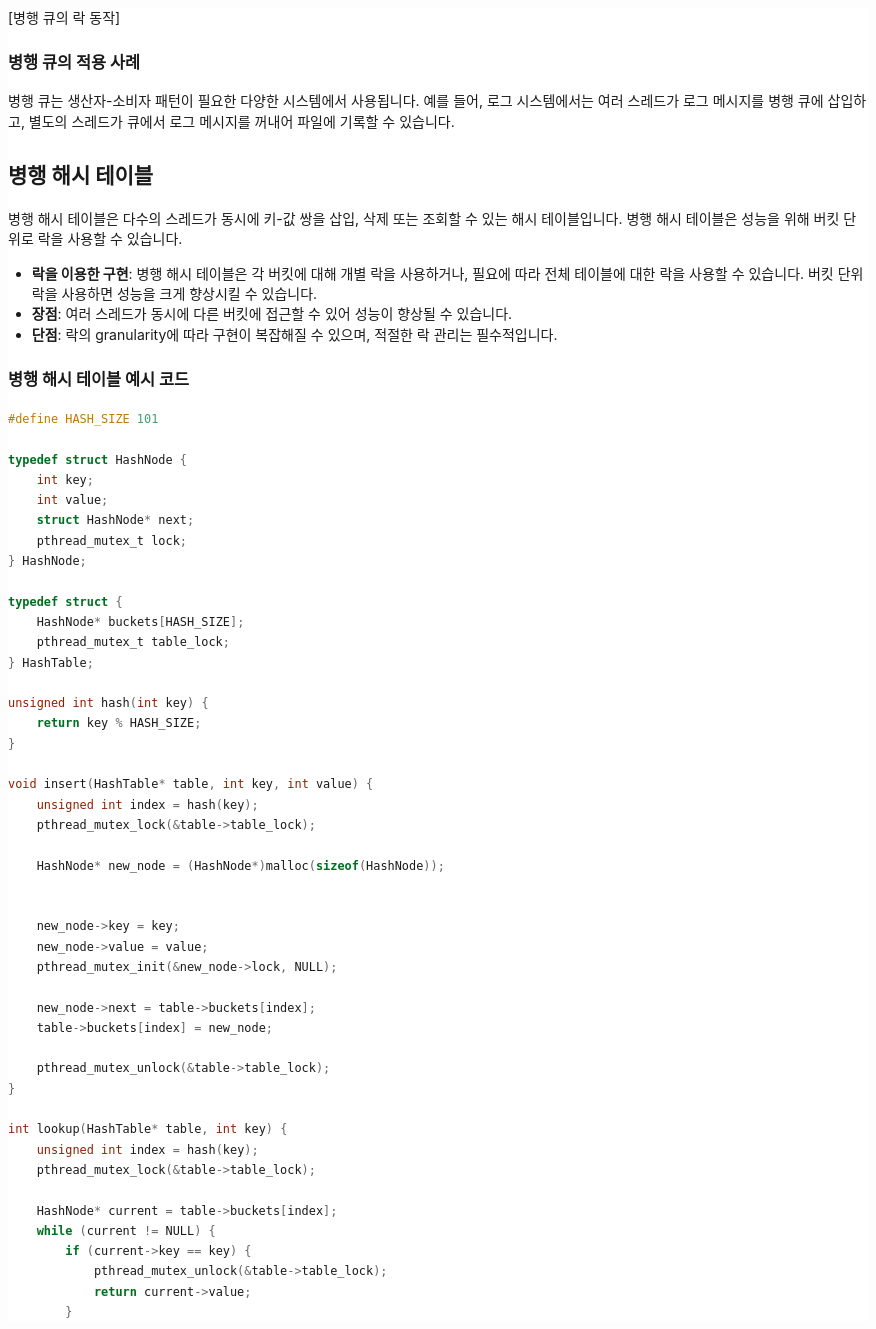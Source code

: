 [병행 큐의 락 동작]

### 병행 큐의 적용 사례
병행 큐는 생산자-소비자 패턴이 필요한 다양한 시스템에서 사용됩니다. 예를 들어, 로그 시스템에서는 여러 스레드가 로그 메시지를 병행 큐에 삽입하고, 별도의 스레드가 큐에서 로그 메시지를 꺼내어 파일에 기록할 수 있습니다.

## 병행 해시 테이블

병행 해시 테이블은 다수의 스레드가 동시에 키-값 쌍을 삽입, 삭제 또는 조회할 수 있는 해시 테이블입니다. 병행 해시 테이블은 성능을 위해 버킷 단위로 락을 사용할 수 있습니다.

- **락을 이용한 구현**: 병행 해시 테이블은 각 버킷에 대해 개별 락을 사용하거나, 필요에 따라 전체 테이블에 대한 락을 사용할 수 있습니다. 버킷 단위 락을 사용하면 성능을 크게 향상시킬 수 있습니다.
- **장점**: 여러 스레드가 동시에 다른 버킷에 접근할 수 있어 성능이 향상될 수 있습니다.
- **단점**: 락의 granularity에 따라 구현이 복잡해질 수 있으며, 적절한 락 관리는 필수적입니다.

### 병행 해시 테이블 예시 코드
```c
#define HASH_SIZE 101

typedef struct HashNode {
    int key;
    int value;
    struct HashNode* next;
    pthread_mutex_t lock;
} HashNode;

typedef struct {
    HashNode* buckets[HASH_SIZE];
    pthread_mutex_t table_lock;
} HashTable;

unsigned int hash(int key) {
    return key % HASH_SIZE;
}

void insert(HashTable* table, int key, int value) {
    unsigned int index = hash(key);
    pthread_mutex_lock(&table->table_lock);

    HashNode* new_node = (HashNode*)malloc(sizeof(HashNode));


    new_node->key = key;
    new_node->value = value;
    pthread_mutex_init(&new_node->lock, NULL);

    new_node->next = table->buckets[index];
    table->buckets[index] = new_node;

    pthread_mutex_unlock(&table->table_lock);
}

int lookup(HashTable* table, int key) {
    unsigned int index = hash(key);
    pthread_mutex_lock(&table->table_lock);

    HashNode* current = table->buckets[index];
    while (current != NULL) {
        if (current->key == key) {
            pthread_mutex_unlock(&table->table_lock);
            return current->value;
        }
```
